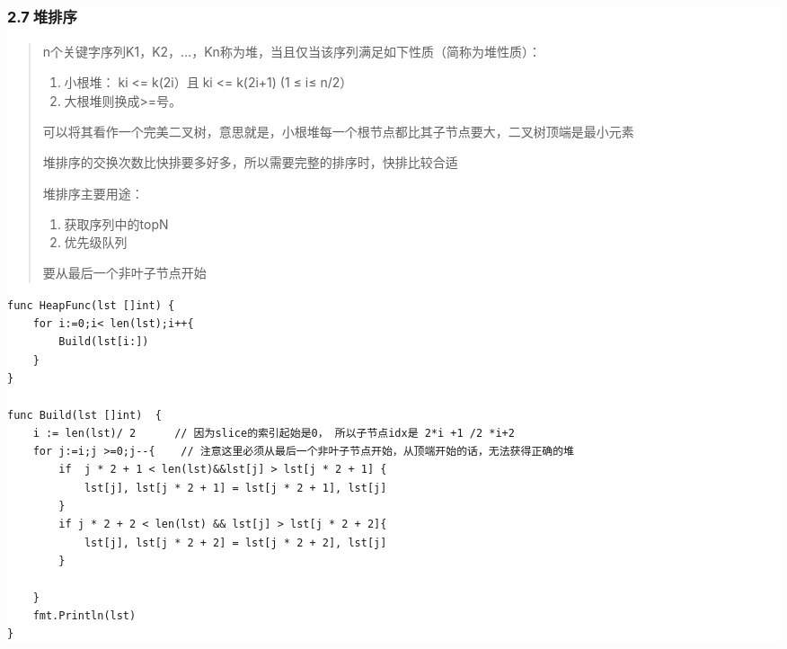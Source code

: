 ### 2.7 堆排序

> n个关键字序列K1，K2，…，Kn称为堆，当且仅当该序列满足如下性质（简称为堆性质）：		
>
> 1. 小根堆： ki <= k(2i）且 ki <= k(2i+1) (1 ≤ i≤ n/2）
> 2. 大根堆则换成>=号。
>
> 可以将其看作一个完美二叉树，意思就是，小根堆每一个根节点都比其子节点要大，二叉树顶端是最小元素
>
> 堆排序的交换次数比快排要多好多，所以需要完整的排序时，快排比较合适
>
> 堆排序主要用途：
>
> 1. 获取序列中的topN
> 2. 优先级队列
>
> 要从最后一个非叶子节点开始

```
func HeapFunc(lst []int) {
	for i:=0;i< len(lst);i++{
		Build(lst[i:])
	}
}

func Build(lst []int)  {
	i := len(lst)/ 2      // 因为slice的索引起始是0， 所以子节点idx是 2*i +1 /2 *i+2
	for j:=i;j >=0;j--{    // 注意这里必须从最后一个非叶子节点开始，从顶端开始的话，无法获得正确的堆
		if  j * 2 + 1 < len(lst)&&lst[j] > lst[j * 2 + 1] {
			lst[j], lst[j * 2 + 1] = lst[j * 2 + 1], lst[j]
		}
		if j * 2 + 2 < len(lst) && lst[j] > lst[j * 2 + 2]{
			lst[j], lst[j * 2 + 2] = lst[j * 2 + 2], lst[j]
		}

	}
	fmt.Println(lst)
}
```

